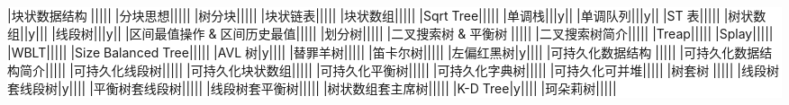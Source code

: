 |块状数据结构 |||||
|分块思想|||||
|树分块|||||
|块状链表|||||
|块状数组|||||
|Sqrt Tree|||||
|单调栈|||y||
|单调队列|||y||
|ST 表|||||
|树状数组||y|||
|线段树|||y||
|区间最值操作 & 区间历史最值|||||
|划分树|||||
|二叉搜索树 & 平衡树 |||||
|二叉搜索树简介|||||
|Treap|||||
|Splay|||||
|WBLT|||||
|Size Balanced Tree|||||
|AVL 树|y||||
|替罪羊树|||||
|笛卡尔树|||||
|左偏红黑树|y||||
|可持久化数据结构 |||||
|可持久化数据结构简介|||||
|可持久化线段树|||||
|可持久化块状数组|||||
|可持久化平衡树|||||
|可持久化字典树|||||
|可持久化可并堆|||||
|树套树 |||||
|线段树套线段树|y||||
|平衡树套线段树|||||
|线段树套平衡树|||||
|树状数组套主席树|||||
|K-D Tree|y||||
|珂朵莉树|||||